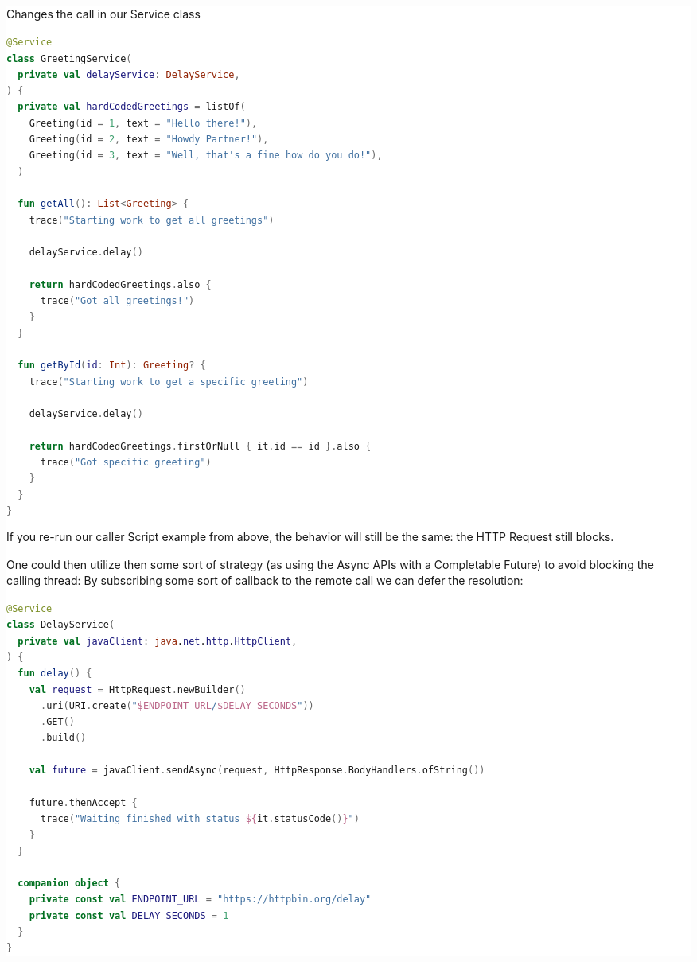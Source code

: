 Changes the call in our Service class

```kotlin title="GreetingService.kt"
@Service
class GreetingService(
  private val delayService: DelayService,
) {
  private val hardCodedGreetings = listOf(
    Greeting(id = 1, text = "Hello there!"),
    Greeting(id = 2, text = "Howdy Partner!"),
    Greeting(id = 3, text = "Well, that's a fine how do you do!"),
  )

  fun getAll(): List<Greeting> {
    trace("Starting work to get all greetings")
    
    delayService.delay()
    
    return hardCodedGreetings.also {
      trace("Got all greetings!")
    }
  }
  
  fun getById(id: Int): Greeting? {
    trace("Starting work to get a specific greeting")
    
    delayService.delay()
    
    return hardCodedGreetings.firstOrNull { it.id == id }.also {
      trace("Got specific greeting")
    }
  }
}
```

If you re-run our caller Script example from above, the behavior will still be the same: the HTTP Request still blocks.

One could then utilize then some sort of strategy (as using the Async APIs with a Completable Future) to avoid blocking the calling thread: By subscribing some sort of callback to the remote call we can defer the resolution:

```kotlin title="DelayService.kt"
@Service
class DelayService(
  private val javaClient: java.net.http.HttpClient,
) {
  fun delay() {
    val request = HttpRequest.newBuilder()
      .uri(URI.create("$ENDPOINT_URL/$DELAY_SECONDS"))
      .GET()
      .build()
    
    val future = javaClient.sendAsync(request, HttpResponse.BodyHandlers.ofString())
    
    future.thenAccept {
      trace("Waiting finished with status ${it.statusCode()}")
    }
  }
  
  companion object {
    private const val ENDPOINT_URL = "https://httpbin.org/delay"
    private const val DELAY_SECONDS = 1
  }
}
```
